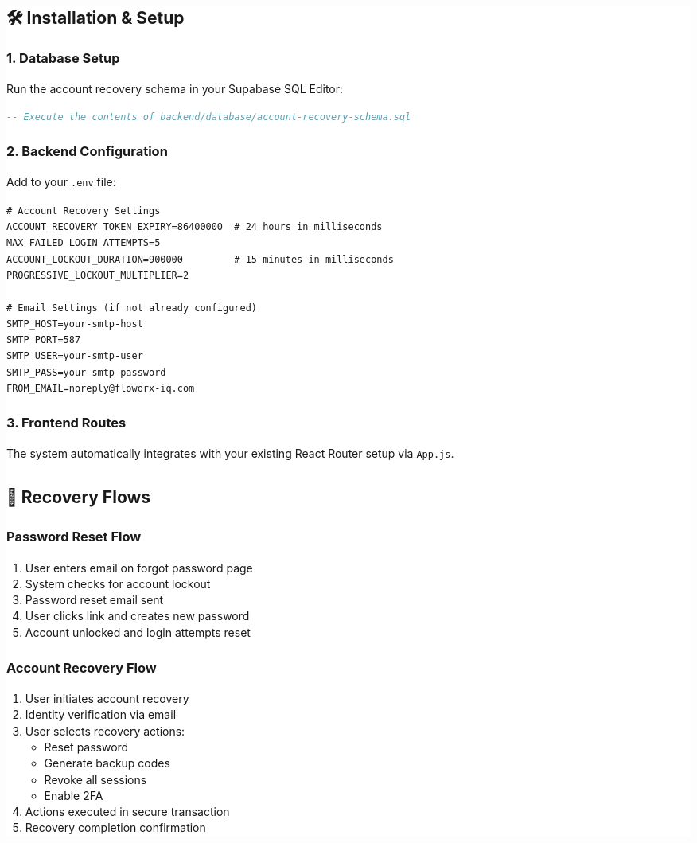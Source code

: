 ## 🛠️ Installation & Setup

### 1. Database Setup

Run the account recovery schema in your Supabase SQL Editor:

```sql
-- Execute the contents of backend/database/account-recovery-schema.sql
```

### 2. Backend Configuration

Add to your `.env` file:

```env
# Account Recovery Settings
ACCOUNT_RECOVERY_TOKEN_EXPIRY=86400000  # 24 hours in milliseconds
MAX_FAILED_LOGIN_ATTEMPTS=5
ACCOUNT_LOCKOUT_DURATION=900000         # 15 minutes in milliseconds
PROGRESSIVE_LOCKOUT_MULTIPLIER=2

# Email Settings (if not already configured)
SMTP_HOST=your-smtp-host
SMTP_PORT=587
SMTP_USER=your-smtp-user
SMTP_PASS=your-smtp-password
FROM_EMAIL=noreply@floworx-iq.com
```

### 3. Frontend Routes

The system automatically integrates with your existing React Router setup via `App.js`.

## 🔄 Recovery Flows

### Password Reset Flow
1. User enters email on forgot password page
2. System checks for account lockout
3. Password reset email sent
4. User clicks link and creates new password
5. Account unlocked and login attempts reset

### Account Recovery Flow
1. User initiates account recovery
2. Identity verification via email
3. User selects recovery actions:
   - Reset password
   - Generate backup codes
   - Revoke all sessions
   - Enable 2FA
4. Actions executed in secure transaction
5. Recovery completion confirmation
